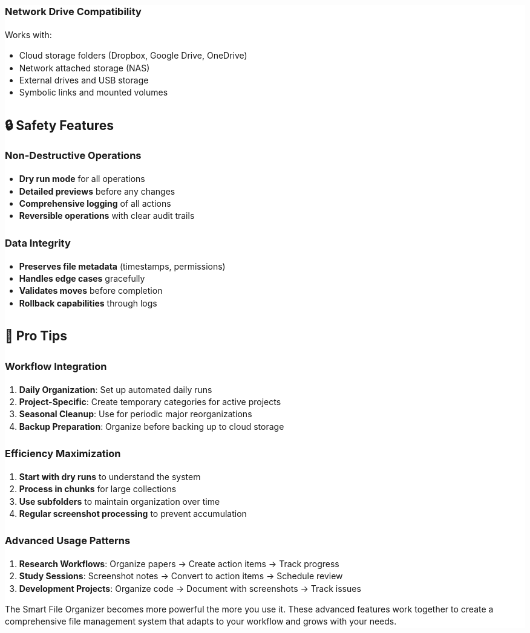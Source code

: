 ### Network Drive Compatibility
Works with:
- Cloud storage folders (Dropbox, Google Drive, OneDrive)
- Network attached storage (NAS)
- External drives and USB storage
- Symbolic links and mounted volumes

## 🔒 Safety Features

### Non-Destructive Operations
- **Dry run mode** for all operations
- **Detailed previews** before any changes
- **Comprehensive logging** of all actions
- **Reversible operations** with clear audit trails

### Data Integrity
- **Preserves file metadata** (timestamps, permissions)
- **Handles edge cases** gracefully
- **Validates moves** before completion
- **Rollback capabilities** through logs

## 🌟 Pro Tips

### Workflow Integration
1. **Daily Organization**: Set up automated daily runs
2. **Project-Specific**: Create temporary categories for active projects
3. **Seasonal Cleanup**: Use for periodic major reorganizations
4. **Backup Preparation**: Organize before backing up to cloud storage

### Efficiency Maximization
1. **Start with dry runs** to understand the system
2. **Process in chunks** for large collections
3. **Use subfolders** to maintain organization over time
4. **Regular screenshot processing** to prevent accumulation

### Advanced Usage Patterns
1. **Research Workflows**: Organize papers → Create action items → Track progress
2. **Study Sessions**: Screenshot notes → Convert to action items → Schedule review
3. **Development Projects**: Organize code → Document with screenshots → Track issues

The Smart File Organizer becomes more powerful the more you use it. These advanced features work together to create a comprehensive file management system that adapts to your workflow and grows with your needs.
